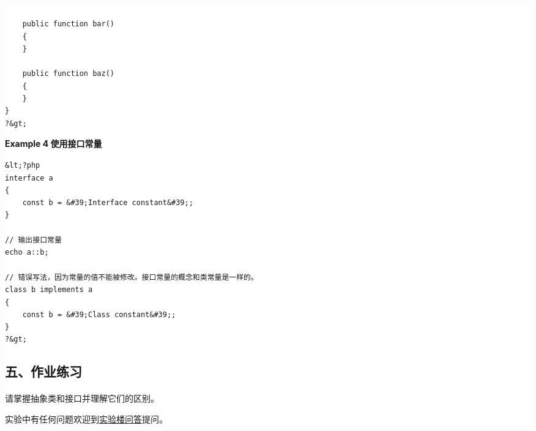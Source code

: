 ```

    public function bar()
    {
    }

    public function baz()
    {
    }
}
?&gt;  
```

**Example 4 使用接口常量**

```
&lt;?php
interface a
{
    const b = &#39;Interface constant&#39;;
}

// 输出接口常量
echo a::b;

// 错误写法，因为常量的值不能被修改。接口常量的概念和类常量是一样的。
class b implements a
{
    const b = &#39;Class constant&#39;;
}
?&gt; 
```


## 五、作业练习

请掌握抽象类和接口并理解它们的区别。

实验中有任何问题欢迎到[实验楼问答](http://www.shiyanlou.com/questions)提问。
